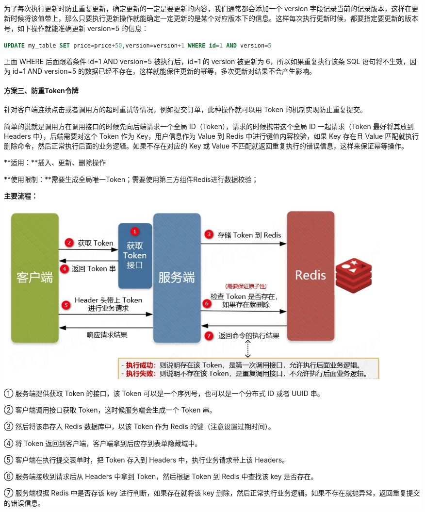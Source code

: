 为了每次执行更新时防止重复更新，确定更新的一定是要更新的内容，我们通常都会添加一个 version 字段记录当前的记录版本，这样在更新时候将该值带上，那么只要执行更新操作就能确定一定更新的是某个对应版本下的信息。这样每次执行更新时候，都要指定要更新的版本号，如下操作就能准确更新 version=5 的信息：

```sql
UPDATE my_table SET price=price+50,version=version+1 WHERE id=1 AND version=5
```

上面 WHERE 后面跟着条件 id=1 AND version=5 被执行后，id=1 的 version 被更新为 6，所以如果重复执行该条 SQL 语句将不生效，因为 id=1 AND version=5 的数据已经不存在，这样就能保住更新的幂等，多次更新对结果不会产生影响。

#### 方案三、防重Token令牌

针对客户端连续点击或者调用方的超时重试等情况，例如提交订单，此种操作就可以用 Token 的机制实现防止重复提交。

简单的说就是调用方在调用接口的时候先向后端请求一个全局 ID（Token），请求的时候携带这个全局 ID 一起请求（Token 最好将其放到 Headers 中），后端需要对这个 Token 作为 Key，用户信息作为 Value 到 Redis 中进行键值内容校验，如果 Key 存在且 Value 匹配就执行删除命令，然后正常执行后面的业务逻辑。如果不存在对应的 Key 或 Value 不匹配就返回重复执行的错误信息，这样来保证幂等操作。

**适用：**插入、更新、删除操作

**使用限制：**需要生成全局唯一Token；需要使用第三方组件Redis进行数据校验；

**主要流程：**

![image-20240120162341983](./../../../../images/image-20240120162341983.png)

① 服务端提供获取 Token 的接口，该 Token 可以是一个序列号，也可以是一个分布式 ID 或者 UUID 串。

② 客户端调用接口获取 Token，这时候服务端会生成一个 Token 串。

③ 然后将该串存入 Redis 数据库中，以该 Token 作为 Redis 的键（注意设置过期时间）。

④ 将 Token 返回到客户端，客户端拿到后应存到表单隐藏域中。

⑤ 客户端在执行提交表单时，把 Token 存入到 Headers 中，执行业务请求带上该 Headers。

⑥ 服务端接收到请求后从 Headers 中拿到 Token，然后根据 Token 到 Redis 中查找该 key 是否存在。

⑦ 服务端根据 Redis 中是否存该 key 进行判断，如果存在就将该 key 删除，然后正常执行业务逻辑。如果不存在就抛异常，返回重复提交的错误信息。
